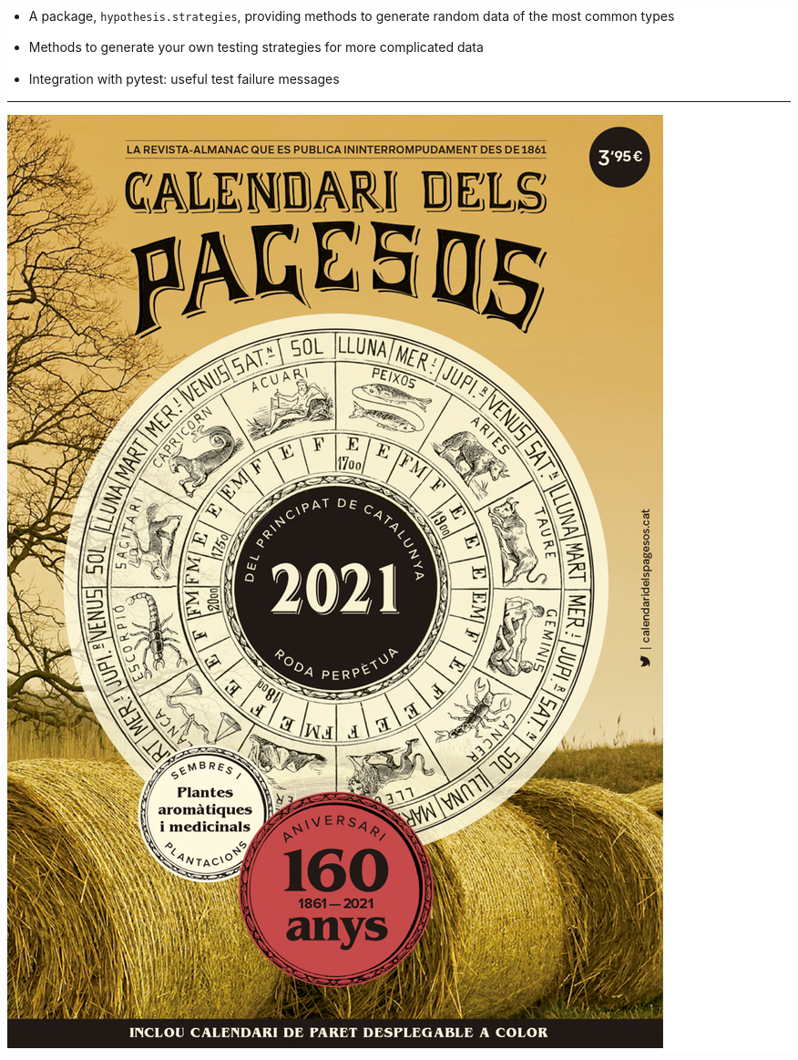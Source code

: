 - A package, `hypothesis.strategies`, providing methods to generate random data of the most common types

- Methods to generate your own testing strategies for more complicated data

- Integration with pytest: useful test failure messages

---

![bg right:30%](img/calendari-dels-pagesos.jpg)
